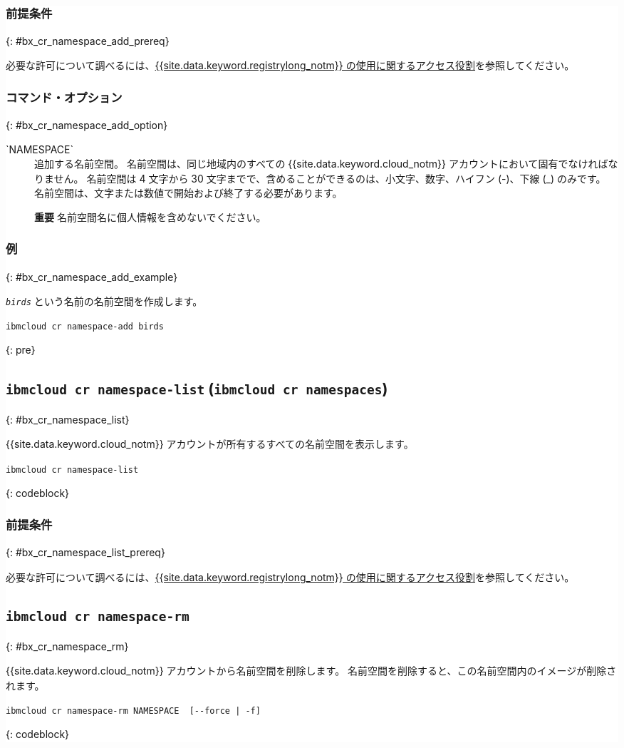 ### 前提条件
{: #bx_cr_namespace_add_prereq}

必要な許可について調べるには、[{{site.data.keyword.registrylong_notm}} の使用に関するアクセス役割](/docs/services/Registry?topic=registry-iam#access_roles_using)を参照してください。

### コマンド・オプション
{: #bx_cr_namespace_add_option}

<dl>
<dt>`NAMESPACE`</dt>
<dd>追加する名前空間。 名前空間は、同じ地域内のすべての {{site.data.keyword.cloud_notm}} アカウントにおいて固有でなければなりません。 名前空間は 4 文字から 30 文字までで、含めることができるのは、小文字、数字、ハイフン (-)、下線 (_) のみです。 名前空間は、文字または数値で開始および終了する必要があります。
  
<p>  
<strong>重要</strong> 名前空間名に個人情報を含めないでください。
</p>
  
</dd>
</dl>

### 例
{: #bx_cr_namespace_add_example}

*`birds`* という名前の名前空間を作成します。

```
ibmcloud cr namespace-add birds
```
{: pre}

## `ibmcloud cr namespace-list` (`ibmcloud cr namespaces`)
{: #bx_cr_namespace_list}

{{site.data.keyword.cloud_notm}} アカウントが所有するすべての名前空間を表示します。

```
ibmcloud cr namespace-list
```
{: codeblock}

### 前提条件
{: #bx_cr_namespace_list_prereq}

必要な許可について調べるには、[{{site.data.keyword.registrylong_notm}} の使用に関するアクセス役割](/docs/services/Registry?topic=registry-iam#access_roles_using)を参照してください。

## `ibmcloud cr namespace-rm`
{: #bx_cr_namespace_rm}

{{site.data.keyword.cloud_notm}} アカウントから名前空間を削除します。 名前空間を削除すると、この名前空間内のイメージが削除されます。

```
ibmcloud cr namespace-rm NAMESPACE  [--force | -f]
```
{: codeblock}
